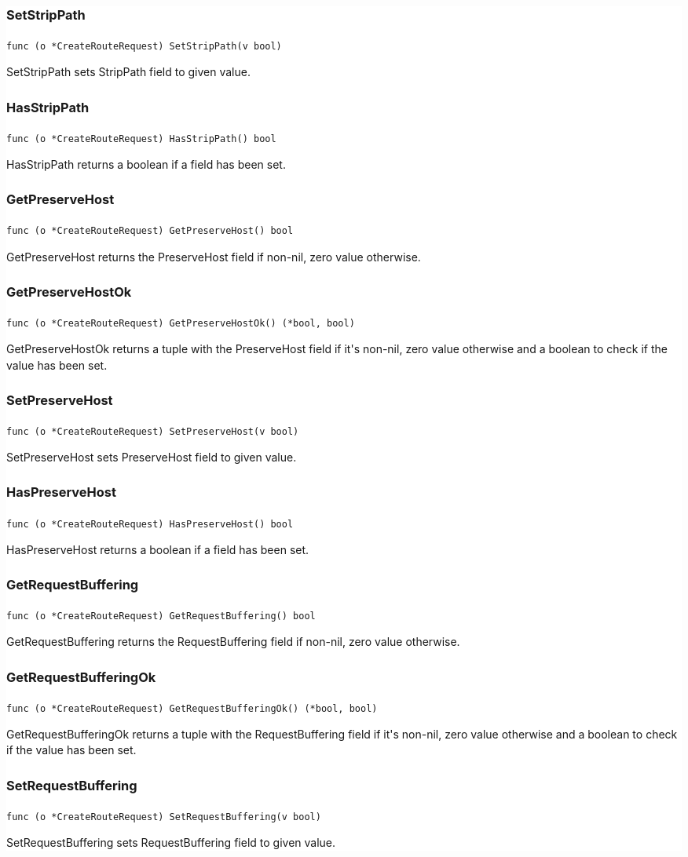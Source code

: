 ### SetStripPath

`func (o *CreateRouteRequest) SetStripPath(v bool)`

SetStripPath sets StripPath field to given value.

### HasStripPath

`func (o *CreateRouteRequest) HasStripPath() bool`

HasStripPath returns a boolean if a field has been set.

### GetPreserveHost

`func (o *CreateRouteRequest) GetPreserveHost() bool`

GetPreserveHost returns the PreserveHost field if non-nil, zero value otherwise.

### GetPreserveHostOk

`func (o *CreateRouteRequest) GetPreserveHostOk() (*bool, bool)`

GetPreserveHostOk returns a tuple with the PreserveHost field if it's non-nil, zero value otherwise
and a boolean to check if the value has been set.

### SetPreserveHost

`func (o *CreateRouteRequest) SetPreserveHost(v bool)`

SetPreserveHost sets PreserveHost field to given value.

### HasPreserveHost

`func (o *CreateRouteRequest) HasPreserveHost() bool`

HasPreserveHost returns a boolean if a field has been set.

### GetRequestBuffering

`func (o *CreateRouteRequest) GetRequestBuffering() bool`

GetRequestBuffering returns the RequestBuffering field if non-nil, zero value otherwise.

### GetRequestBufferingOk

`func (o *CreateRouteRequest) GetRequestBufferingOk() (*bool, bool)`

GetRequestBufferingOk returns a tuple with the RequestBuffering field if it's non-nil, zero value otherwise
and a boolean to check if the value has been set.

### SetRequestBuffering

`func (o *CreateRouteRequest) SetRequestBuffering(v bool)`

SetRequestBuffering sets RequestBuffering field to given value.

